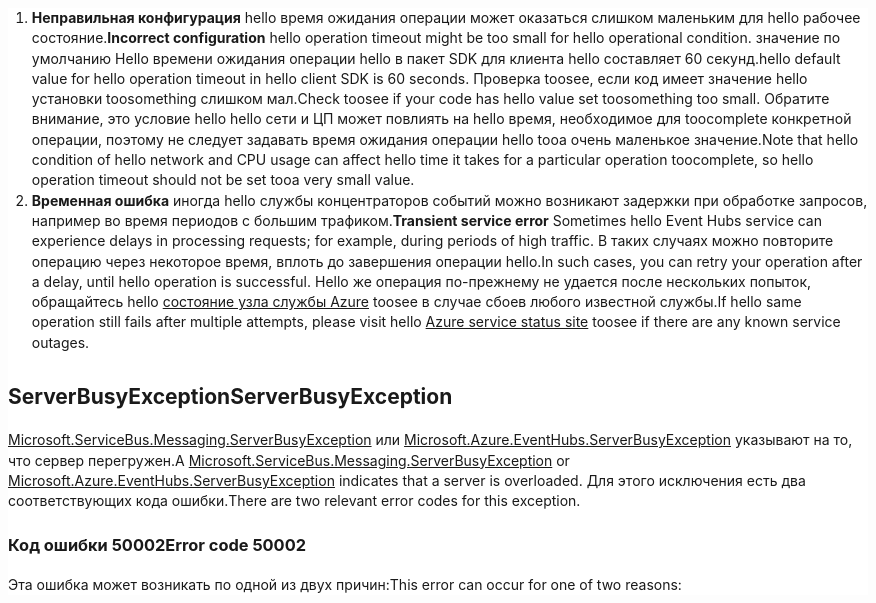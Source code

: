 1. <span data-ttu-id="24461-244">**Неправильная конфигурация** hello время ожидания операции может оказаться слишком маленьким для hello рабочее состояние.</span><span class="sxs-lookup"><span data-stu-id="24461-244">**Incorrect configuration** hello operation timeout might be too small for hello operational condition.</span></span> <span data-ttu-id="24461-245">значение по умолчанию Hello времени ожидания операции hello в пакет SDK для клиента hello составляет 60 секунд.</span><span class="sxs-lookup"><span data-stu-id="24461-245">hello default value for hello operation timeout in hello client SDK is 60 seconds.</span></span> <span data-ttu-id="24461-246">Проверка toosee, если код имеет значение hello установки toosomething слишком мал.</span><span class="sxs-lookup"><span data-stu-id="24461-246">Check toosee if your code has hello value set toosomething too small.</span></span> <span data-ttu-id="24461-247">Обратите внимание, это условие hello hello сети и ЦП может повлиять на hello время, необходимое для toocomplete конкретной операции, поэтому не следует задавать время ожидания операции hello tooa очень маленькое значение.</span><span class="sxs-lookup"><span data-stu-id="24461-247">Note that hello condition of hello network and CPU usage can affect hello time it takes for a particular operation toocomplete, so hello operation timeout should not be set tooa very small value.</span></span>
2. <span data-ttu-id="24461-248">**Временная ошибка** иногда hello службы концентраторов событий можно возникают задержки при обработке запросов, например во время периодов с большим трафиком.</span><span class="sxs-lookup"><span data-stu-id="24461-248">**Transient service error** Sometimes hello Event Hubs service can experience delays in processing requests; for example, during periods of high traffic.</span></span> <span data-ttu-id="24461-249">В таких случаях можно повторите операцию через некоторое время, вплоть до завершения операции hello.</span><span class="sxs-lookup"><span data-stu-id="24461-249">In such cases, you can retry your operation after a delay, until hello operation is successful.</span></span> <span data-ttu-id="24461-250">Hello же операция по-прежнему не удается после нескольких попыток, обращайтесь hello [состояние узла службы Azure](https://azure.microsoft.com/status/) toosee в случае сбоев любого известной службы.</span><span class="sxs-lookup"><span data-stu-id="24461-250">If hello same operation still fails after multiple attempts, please visit hello [Azure service status site](https://azure.microsoft.com/status/) toosee if there are any known service outages.</span></span>

## <a name="serverbusyexception"></a><span data-ttu-id="24461-251">ServerBusyException</span><span class="sxs-lookup"><span data-stu-id="24461-251">ServerBusyException</span></span>

<span data-ttu-id="24461-252">[Microsoft.ServiceBus.Messaging.ServerBusyException](/dotnet/api/microsoft.servicebus.messaging.serverbusyexception) или [Microsoft.Azure.EventHubs.ServerBusyException](/dotnet/api/microsoft.azure.eventhubs.serverbusyexception) указывают на то, что сервер перегружен.</span><span class="sxs-lookup"><span data-stu-id="24461-252">A [Microsoft.ServiceBus.Messaging.ServerBusyException](/dotnet/api/microsoft.servicebus.messaging.serverbusyexception) or [Microsoft.Azure.EventHubs.ServerBusyException](/dotnet/api/microsoft.azure.eventhubs.serverbusyexception) indicates that a server is overloaded.</span></span> <span data-ttu-id="24461-253">Для этого исключения есть два соответствующих кода ошибки.</span><span class="sxs-lookup"><span data-stu-id="24461-253">There are two relevant error codes for this exception.</span></span>

### <a name="error-code-50002"></a><span data-ttu-id="24461-254">Код ошибки 50002</span><span class="sxs-lookup"><span data-stu-id="24461-254">Error code 50002</span></span>

<span data-ttu-id="24461-255">Эта ошибка может возникать по одной из двух причин:</span><span class="sxs-lookup"><span data-stu-id="24461-255">This error can occur for one of two reasons:</span></span>
